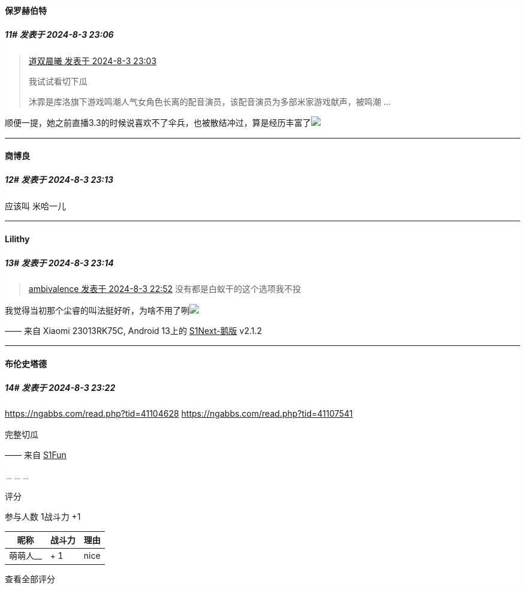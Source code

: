 ####  保罗赫伯特  
##### 11#       发表于 2024-8-3 23:06

<blockquote><a href="httphttps://bbs.saraba1st.com/2b/forum.php?mod=redirect&amp;goto=findpost&amp;pid=65788079&amp;ptid=2193831" target="_blank">道双晨曦 发表于 2024-8-3 23:03</a>

我试试看切下瓜

沐霏是库洛旗下游戏鸣潮人气女角色长离的配音演员，该配音演员为多部米家游戏献声，被鸣潮 ...</blockquote>
顺便一提，她之前直播3.3的时候说喜欢不了伞兵，也被散结冲过，算是经历丰富了<img src="https://static.saraba1st.com/image/smiley/face2017/067.png" referrerpolicy="no-referrer">

*****

####  商博良  
##### 12#       发表于 2024-8-3 23:13

应该叫 米哈一儿  

*****

####  Lilithy  
##### 13#       发表于 2024-8-3 23:14

<blockquote><a href="httphttps://bbs.saraba1st.com/2b/forum.php?mod=redirect&amp;goto=findpost&amp;pid=65787946&amp;ptid=2193831" target="_blank">ambivalence 发表于 2024-8-3 22:52</a>
没有都是白蚁干的这个选项我不投</blockquote>
我觉得当初那个尘睿的叫法挺好听，为啥不用了咧<img src="https://static.saraba1st.com/image/smiley/face2017/053.png" referrerpolicy="no-referrer">

—— 来自 Xiaomi 23013RK75C, Android 13上的 [S1Next-鹅版](https://github.com/ykrank/S1-Next/releases) v2.1.2

*****

####  布伦史塔德  
##### 14#       发表于 2024-8-3 23:22

https://ngabbs.com/read.php?tid=41104628
https://ngabbs.com/read.php?tid=41107541

完整切瓜

—— 来自 [S1Fun](https://s1fun.koalcat.com)

﹍﹍﹍

评分

 参与人数 1战斗力 +1

|昵称|战斗力|理由|
|----|---|---|
| 萌萌人__| + 1|nice|

查看全部评分
